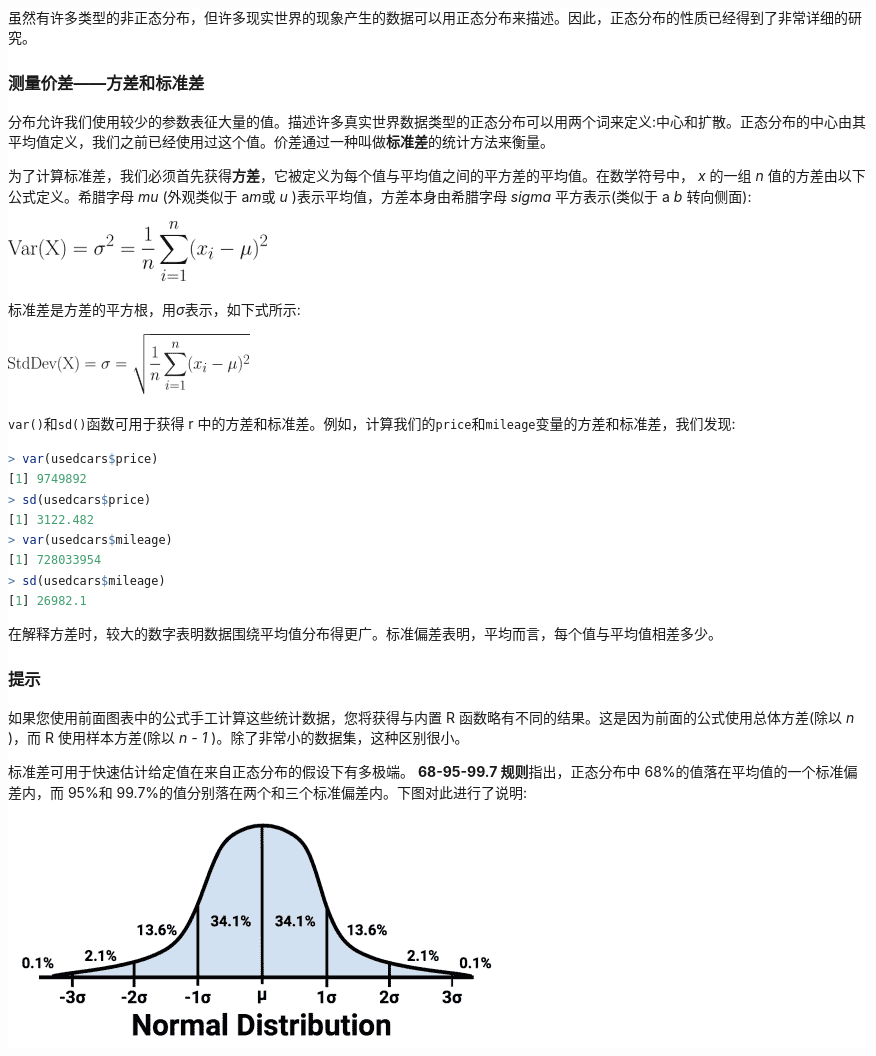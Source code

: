 虽然有许多类型的非正态分布，但许多现实世界的现象产生的数据可以用正态分布来描述。因此，正态分布的性质已经得到了非常详细的研究。

### 测量价差——方差和标准差

分布允许我们使用较少的参数表征大量的值。描述许多真实世界数据类型的正态分布可以用两个词来定义:中心和扩散。正态分布的中心由其平均值定义，我们之前已经使用过这个值。价差通过一种叫做**标准差**的统计方法来衡量。

为了计算标准差，我们必须首先获得**方差**，它被定义为每个值与平均值之间的平方差的平均值。在数学符号中， *x* 的一组 *n* 值的方差由以下公式定义。希腊字母 *mu* (外观类似于 a*m*或 *u* )表示平均值，方差本身由希腊字母 *sigma* 平方表示(类似于 a *b* 转向侧面):

![Measuring spread – variance and standard deviation](img/B03905_02_06.jpg)

标准差是方差的平方根，用*σ*表示，如下式所示:

![Measuring spread – variance and standard deviation](img/B03905_02_07.jpg)

`var()`和`sd()`函数可用于获得 r 中的方差和标准差。例如，计算我们的`price`和`mileage`变量的方差和标准差，我们发现:

```r
> var(usedcars$price)
[1] 9749892
> sd(usedcars$price)
[1] 3122.482
> var(usedcars$mileage)
[1] 728033954
> sd(usedcars$mileage)
[1] 26982.1

```

在解释方差时，较大的数字表明数据围绕平均值分布得更广。标准偏差表明，平均而言，每个值与平均值相差多少。

### 提示

如果您使用前面图表中的公式手工计算这些统计数据，您将获得与内置 R 函数略有不同的结果。这是因为前面的公式使用总体方差(除以 *n* )，而 R 使用样本方差(除以 *n - 1* )。除了非常小的数据集，这种区别很小。

标准差可用于快速估计给定值在来自正态分布的假设下有多极端。 **68-95-99.7 规则**指出，正态分布中 68%的值落在平均值的一个标准偏差内，而 95%和 99.7%的值分别落在两个和三个标准偏差内。下图对此进行了说明:

![Measuring spread – variance and standard deviation](img/B03905_02_08.jpg)
